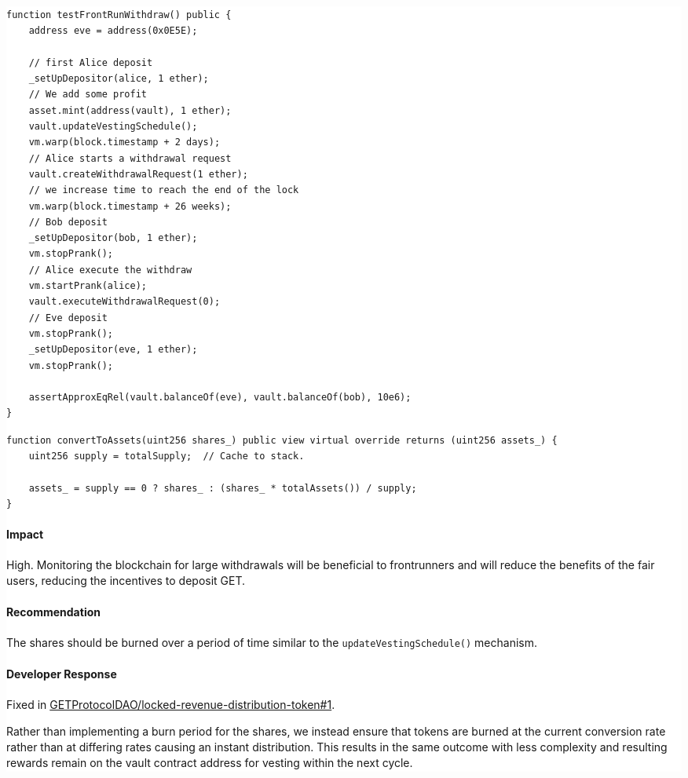 ```solidity
function testFrontRunWithdraw() public {
    address eve = address(0x0E5E);

    // first Alice deposit
    _setUpDepositor(alice, 1 ether);
    // We add some profit
    asset.mint(address(vault), 1 ether);
    vault.updateVestingSchedule();
    vm.warp(block.timestamp + 2 days);
    // Alice starts a withdrawal request
    vault.createWithdrawalRequest(1 ether);
    // we increase time to reach the end of the lock
    vm.warp(block.timestamp + 26 weeks);
    // Bob deposit
    _setUpDepositor(bob, 1 ether);
    vm.stopPrank();
    // Alice execute the withdraw
    vm.startPrank(alice);
    vault.executeWithdrawalRequest(0);
    // Eve deposit
    vm.stopPrank();
    _setUpDepositor(eve, 1 ether);
    vm.stopPrank();

    assertApproxEqRel(vault.balanceOf(eve), vault.balanceOf(bob), 10e6);
}
```

```solidity
function convertToAssets(uint256 shares_) public view virtual override returns (uint256 assets_) {
    uint256 supply = totalSupply;  // Cache to stack.

    assets_ = supply == 0 ? shares_ : (shares_ * totalAssets()) / supply;
}
```

#### Impact

High. Monitoring the blockchain for large withdrawals will be beneficial to frontrunners and will reduce the benefits of the fair users, reducing the incentives to deposit GET.

#### Recommendation

The shares should be burned over a period of time similar to the `updateVestingSchedule()` mechanism.

#### Developer Response

Fixed in [GETProtocolDAO/locked-revenue-distribution-token#1](https://github.com/GETProtocolDAO/locked-revenue-distribution-token/pull/1).

Rather than implementing a burn period for the shares, we instead ensure that tokens are burned at the current conversion rate rather than at differing rates causing an instant distribution. This results in the same outcome with less complexity and resulting rewards remain on the vault contract address for vesting within the next cycle.
